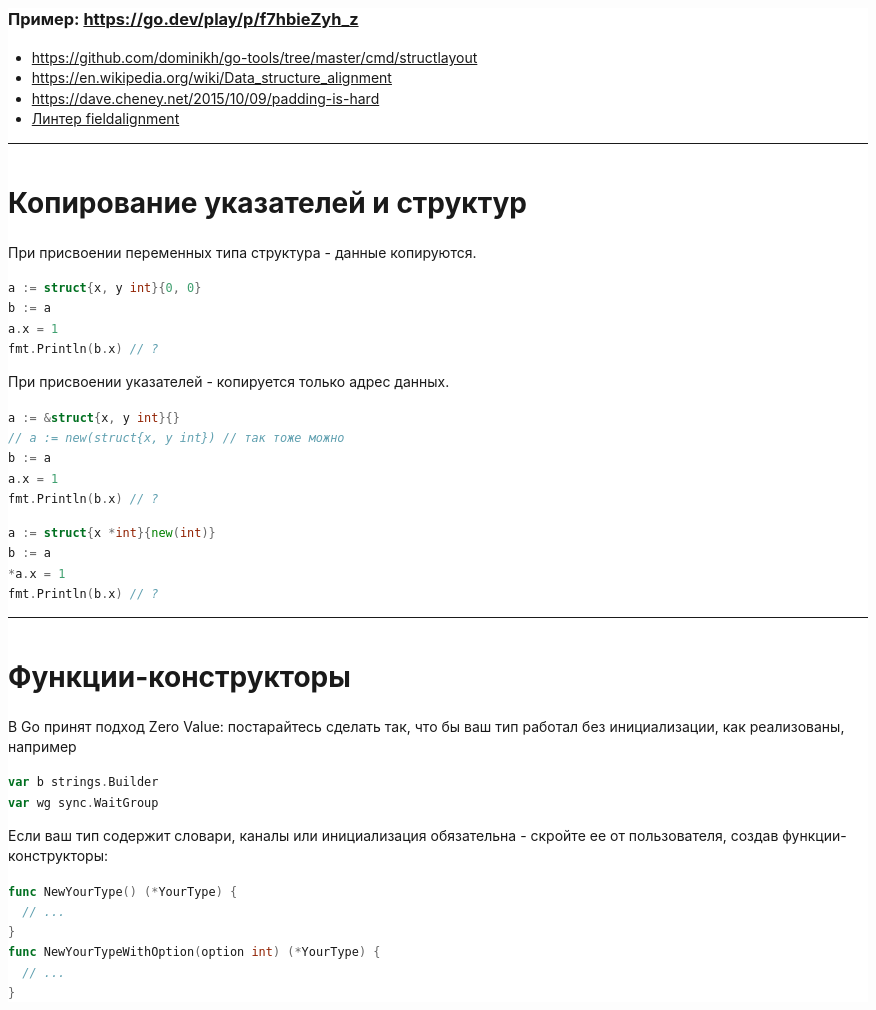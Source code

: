 ### Пример: https://go.dev/play/p/f7hbieZyh_z

* https://github.com/dominikh/go-tools/tree/master/cmd/structlayout
* https://en.wikipedia.org/wiki/Data_structure_alignment
* https://dave.cheney.net/2015/10/09/padding-is-hard
* [Линтер fieldalignment](https://pkg.go.dev/golang.org/x/tools/go/analysis/passes/fieldalignment)

---

# Копирование указателей и структур

При присвоении переменных типа структура - данные копируются.
```go
a := struct{x, y int}{0, 0}
b := a
a.x = 1
fmt.Println(b.x) // ?
```

При присвоении указателей - копируется только адрес данных.
```go
a := &struct{x, y int}{}
// a := new(struct{x, y int}) // так тоже можно
b := a
a.x = 1
fmt.Println(b.x) // ?
```

```go
a := struct{x *int}{new(int)}
b := a
*a.x = 1
fmt.Println(b.x) // ?
```

---

# Функции-конструкторы

В Go принят подход Zero Value: постарайтесь сделать так, что бы
ваш тип работал без инициализации, как реализованы, например

```go
var b strings.Builder
var wg sync.WaitGroup
```

Если ваш тип содержит словари, каналы или инициализация обязательна - скройте
ее от пользователя, создав функции-конструкторы:

```go
func NewYourType() (*YourType) {
  // ...  
}
func NewYourTypeWithOption(option int) (*YourType) {
  // ...
}
```
